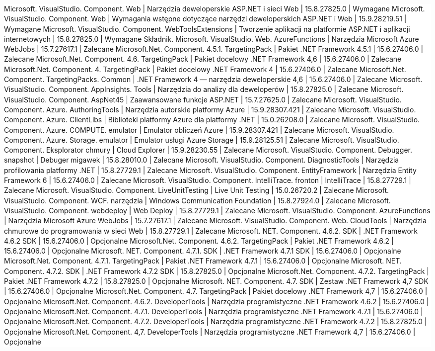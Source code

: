 Microsoft. VisualStudio. Component. Web | Narzędzia deweloperskie ASP.NET i sieci Web | 15.8.27825.0 | Wymagane
Microsoft. VisualStudio. Component. Web | Wymagania wstępne dotyczące narzędzi deweloperskich ASP.NET i Web | 15.9.28219.51 | Wymagane
Microsoft. VisualStudio. Component. WebToolsExtensions | Tworzenie aplikacji na platformie ASP.NET i aplikacji internetowych | 15.8.27825.0 | Wymagane
Składnik. Microsoft. VisualStudio. Web. AzureFunctions | Narzędzia Microsoft Azure WebJobs | 15.7.27617.1 | Zalecane
Microsoft.Net. Component. 4.5.1. TargetingPack | Pakiet .NET Framework 4.5.1 | 15.6.27406.0 | Zalecane
Microsoft.Net. Component. 4.6. TargetingPack | Pakiet docelowy .NET Framework 4,6 | 15.6.27406.0 | Zalecane
Microsoft.Net. Component. 4. TargetingPack | Pakiet docelowy .NET Framework 4 | 15.6.27406.0 | Zalecane
Microsoft.Net. Component. TargetingPacks. Common | .NET Framework 4 — narzędzia deweloperskie 4,6 | 15.6.27406.0 | Zalecane
Microsoft. VisualStudio. Component. AppInsights. Tools | Narzędzia do analizy dla deweloperów | 15.8.27825.0 | Zalecane
Microsoft. VisualStudio. Component. AspNet45 | Zaawansowane funkcje ASP.NET | 15.7.27625.0 | Zalecane
Microsoft. VisualStudio. Component. Azure. AuthoringTools | Narzędzia autorskie platformy Azure | 15.9.28307.421 | Zalecane
Microsoft. VisualStudio. Component. Azure. ClientLibs | Biblioteki platformy Azure dla platformy .NET | 15.0.26208.0 | Zalecane
Microsoft. VisualStudio. Component. Azure. COMPUTE. emulator | Emulator obliczeń Azure | 15.9.28307.421 | Zalecane
Microsoft. VisualStudio. Component. Azure. Storage. emulator | Emulator usługi Azure Storage | 15.9.28125.51 | Zalecane
Microsoft. VisualStudio. Component. Eksplorator chmury | Cloud Explorer | 15.9.28230.55 | Zalecane
Microsoft. VisualStudio. Component. Debugger. snapshot | Debuger migawek | 15.8.28010.0 | Zalecane
Microsoft. VisualStudio. Component. DiagnosticTools | Narzędzia profilowania platformy .NET | 15.8.27729.1 | Zalecane
Microsoft. VisualStudio. Component. EntityFramework | Narzędzia Entity Framework 6 | 15.6.27406.0 | Zalecane
Microsoft. VisualStudio. Component. IntelliTrace. fronton | IntelliTrace | 15.8.27729.1 | Zalecane
Microsoft. VisualStudio. Component. LiveUnitTesting | Live Unit Testing | 15.0.26720.2 | Zalecane
Microsoft. VisualStudio. Component. WCF. narzędzia | Windows Communication Foundation | 15.8.27924.0 | Zalecane
Microsoft. VisualStudio. Component. webdeploy | Web Deploy | 15.8.27729.1 | Zalecane
Microsoft. VisualStudio. Component. AzureFunctions | Narzędzia Microsoft Azure WebJobs | 15.7.27617.1 | Zalecane
Microsoft. VisualStudio. Component. Web. CloudTools | Narzędzia chmurowe do programowania w sieci Web | 15.8.27729.1 | Zalecane
Microsoft. NET. Component. 4.6.2. SDK | .NET Framework 4.6.2 SDK | 15.6.27406.0 | Opcjonalne
Microsoft.Net. Component. 4.6.2. TargetingPack | Pakiet .NET Framework 4.6.2 | 15.6.27406.0 | Opcjonalne
Microsoft. NET. Component. 4.7.1. SDK | .NET Framework 4.7.1 SDK | 15.6.27406.0 | Opcjonalne
Microsoft.Net. Component. 4.7.1. TargetingPack | Pakiet .NET Framework 4.7.1 | 15.6.27406.0 | Opcjonalne
Microsoft. NET. Component. 4.7.2. SDK | .NET Framework 4.7.2 SDK | 15.8.27825.0 | Opcjonalne
Microsoft.Net. Component. 4.7.2. TargetingPack | Pakiet .NET Framework 4.7.2 | 15.8.27825.0 | Opcjonalne
Microsoft. NET. Component. 4.7. SDK | Zestaw .NET Framework 4,7 SDK | 15.6.27406.0 | Opcjonalne
Microsoft.Net. Component. 4.7. TargetingPack | Pakiet docelowy .NET Framework 4,7 | 15.6.27406.0 | Opcjonalne
Microsoft.Net. Component. 4.6.2. DeveloperTools | Narzędzia programistyczne .NET Framework 4.6.2 | 15.6.27406.0 | Opcjonalne
Microsoft.Net. Component. 4.7.1. DeveloperTools | Narzędzia programistyczne .NET Framework 4.7.1 | 15.6.27406.0 | Opcjonalne
Microsoft.Net. Component. 4.7.2. DeveloperTools | Narzędzia programistyczne .NET Framework 4.7.2 | 15.8.27825.0 | Opcjonalne
Microsoft.Net. Component. 4,7. DeveloperTools | Narzędzia programistyczne .NET Framework 4,7 | 15.6.27406.0 | Opcjonalne